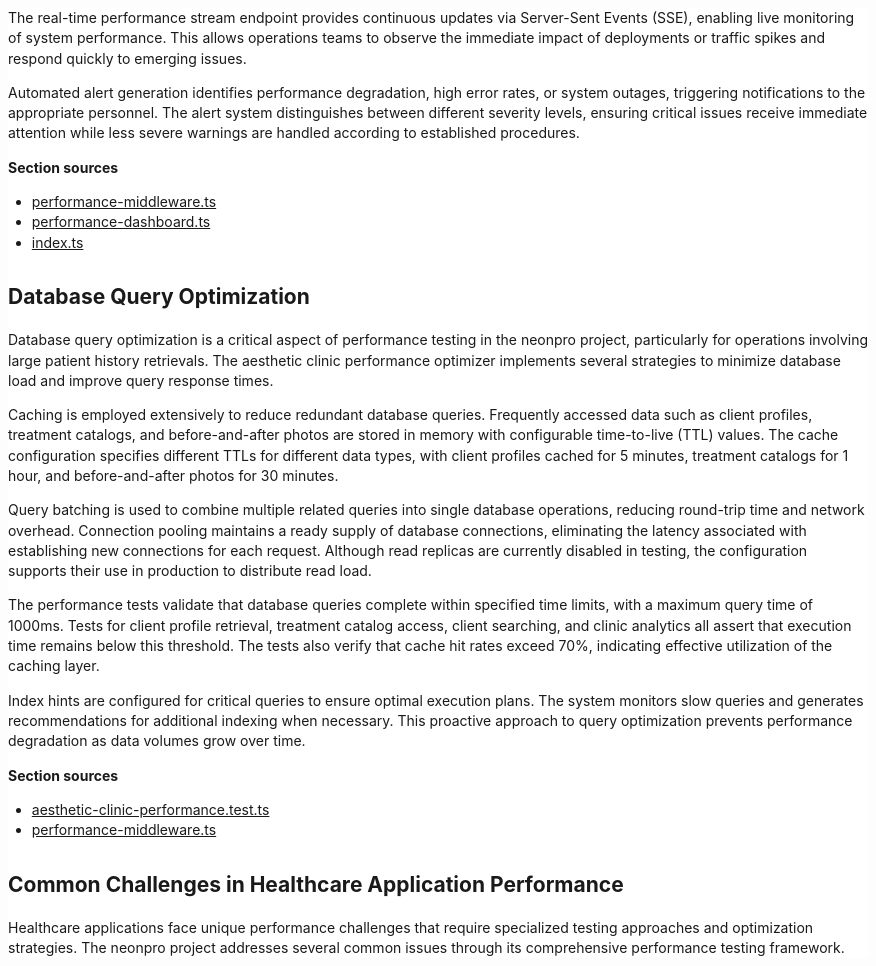 The real-time performance stream endpoint provides continuous updates via Server-Sent Events (SSE), enabling live monitoring of system performance. This allows operations teams to observe the immediate impact of deployments or traffic spikes and respond quickly to emerging issues.

Automated alert generation identifies performance degradation, high error rates, or system outages, triggering notifications to the appropriate personnel. The alert system distinguishes between different severity levels, ensuring critical issues receive immediate attention while less severe warnings are handled according to established procedures.

**Section sources**
- [performance-middleware.ts](file://apps/api/src/middleware/performance-middleware.ts#L1-L425)
- [performance-dashboard.ts](file://apps/api/src/routes/performance-dashboard.ts#L1-L717)
- [index.ts](file://supabase/functions/healthcare-performance-monitor/index.ts#L1-L688)

## Database Query Optimization

Database query optimization is a critical aspect of performance testing in the neonpro project, particularly for operations involving large patient history retrievals. The aesthetic clinic performance optimizer implements several strategies to minimize database load and improve query response times.

Caching is employed extensively to reduce redundant database queries. Frequently accessed data such as client profiles, treatment catalogs, and before-and-after photos are stored in memory with configurable time-to-live (TTL) values. The cache configuration specifies different TTLs for different data types, with client profiles cached for 5 minutes, treatment catalogs for 1 hour, and before-and-after photos for 30 minutes.

Query batching is used to combine multiple related queries into single database operations, reducing round-trip time and network overhead. Connection pooling maintains a ready supply of database connections, eliminating the latency associated with establishing new connections for each request. Although read replicas are currently disabled in testing, the configuration supports their use in production to distribute read load.

The performance tests validate that database queries complete within specified time limits, with a maximum query time of 1000ms. Tests for client profile retrieval, treatment catalog access, client searching, and clinic analytics all assert that execution time remains below this threshold. The tests also verify that cache hit rates exceed 70%, indicating effective utilization of the caching layer.

Index hints are configured for critical queries to ensure optimal execution plans. The system monitors slow queries and generates recommendations for additional indexing when necessary. This proactive approach to query optimization prevents performance degradation as data volumes grow over time.

**Section sources**
- [aesthetic-clinic-performance.test.ts](file://apps/api/src/tests/performance/aesthetic-clinic-performance.test.ts#L1-L635)
- [performance-middleware.ts](file://apps/api/src/middleware/performance-middleware.ts#L1-L425)

## Common Challenges in Healthcare Application Performance

Healthcare applications face unique performance challenges that require specialized testing approaches and optimization strategies. The neonpro project addresses several common issues through its comprehensive performance testing framework.
